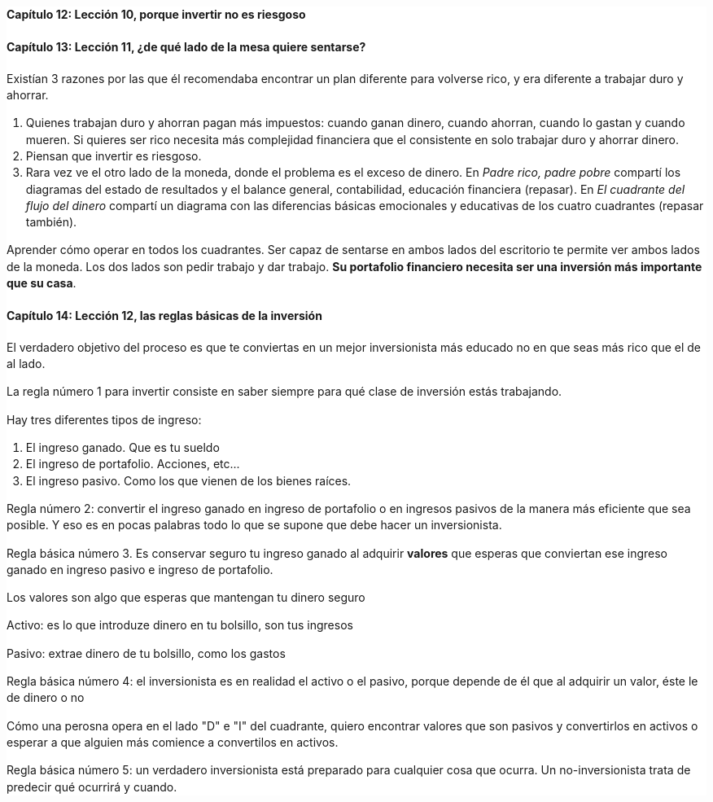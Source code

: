 #### Capítulo 12: Lección 10, porque invertir no es riesgoso

#### Capítulo 13: Lección 11, ¿de qué lado de la mesa quiere sentarse?

Existían 3 razones por las que él recomendaba encontrar un plan diferente para volverse rico, y era diferente a trabajar duro y ahorrar.

1. Quienes trabajan duro y ahorran pagan más impuestos: cuando ganan dinero, cuando ahorran, cuando lo gastan y cuando mueren. Si quieres ser rico necesita más complejidad financiera que el consistente en solo trabajar duro y ahorrar dinero.
2. Piensan que invertir es riesgoso.
3. Rara vez ve el otro lado de la moneda, donde el problema es el exceso de dinero. En *Padre rico, padre pobre* compartí los diagramas del estado de resultados y el balance general, contabilidad, educación financiera (repasar). En *El cuadrante del flujo del dinero* compartí un diagrama con las diferencias básicas emocionales y educativas de los cuatro cuadrantes (repasar también).

Aprender cómo operar en todos los cuadrantes. Ser capaz de sentarse en ambos lados del escritorio te permite ver ambos lados de la moneda. Los dos lados son pedir trabajo y dar trabajo. **Su portafolio financiero necesita ser una inversión más importante que su casa**.

#### Capítulo 14: Lección 12, las reglas básicas de la inversión

El verdadero objetivo del proceso es que te conviertas en un mejor inversionista más educado no en que seas más rico que el de al lado.

La regla número 1 para invertir consiste en saber siempre para qué clase de inversión estás trabajando.

Hay tres diferentes tipos de ingreso:

1. El ingreso ganado. Que es tu sueldo
2. El ingreso de portafolio. Acciones, etc...
3. El ingreso pasivo. Como los que vienen de los bienes raíces.

Regla número 2: convertir el ingreso ganado en ingreso de portafolio o en ingresos pasivos de la manera más eficiente que sea posible. Y eso es en pocas palabras todo lo que se supone que debe hacer un inversionista.

Regla básica número 3. Es conservar seguro tu ingreso ganado al adquirir **valores** que esperas que conviertan ese ingreso ganado en ingreso pasivo e ingreso de portafolio. 

Los valores son algo que esperas que mantengan tu dinero seguro

Activo: es lo que introduze dinero en tu bolsillo, son tus ingresos

Pasivo: extrae dinero de tu bolsillo, como los gastos

Regla básica número 4: el inversionista es en realidad el activo o el pasivo, porque depende de él que al adquirir un valor, éste le de dinero o no

Cómo una perosna opera en el lado "D" e "I" del cuadrante, quiero encontrar valores que son pasivos y convertirlos en activos o esperar a que alguien más comience a convertilos en activos.

Regla básica número 5: un verdadero inversionista está preparado para cualquier cosa que ocurra. Un no-inversionista trata de predecir qué ocurrirá y cuando.
